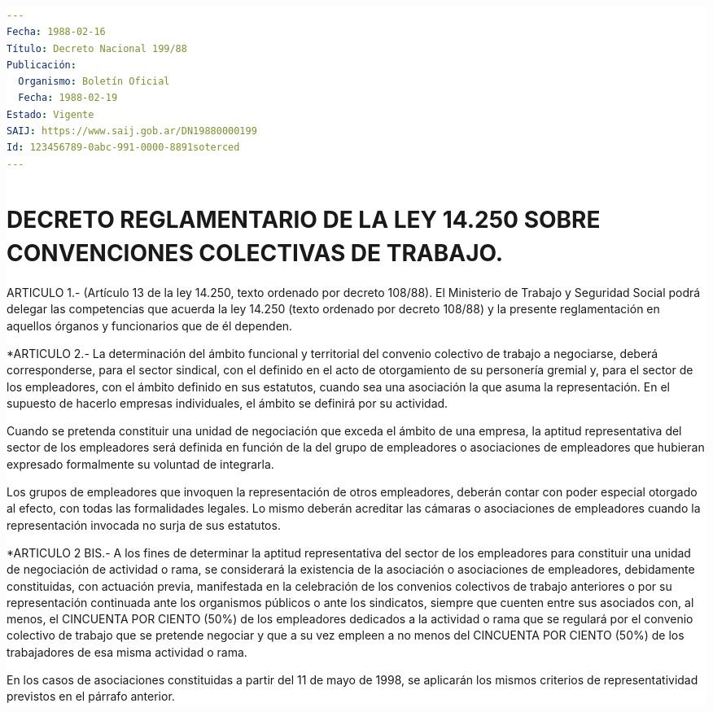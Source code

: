 ```yaml
---
Fecha: 1988-02-16
Título: Decreto Nacional 199/88
Publicación:
  Organismo: Boletín Oficial
  Fecha: 1988-02-19
Estado: Vigente
SAIJ: https://www.saij.gob.ar/DN19880000199
Id: 123456789-0abc-991-0000-8891soterced
---
```

# DECRETO REGLAMENTARIO DE LA LEY 14.250 SOBRE CONVENCIONES COLECTIVAS DE TRABAJO.

<a id="1"></a>
ARTICULO 1.- (Artículo 13 de la ley 14.250, texto ordenado por decreto  108/88). El Ministerio de Trabajo y Seguridad Social podrá delegar las  competencias que acuerda la ley 14.250 (texto ordenado por  decreto 108/88)  y  la  presente  reglamentación  en  aquellos órganos y funcionarios que de él dependen.

<a id="2"></a>
*ARTICULO  2.- La determinación del ámbito funcional y territorial del convenio colectivo de trabajo a negociarse, deberá corresponderse, para el sector sindical, con el definido en el acto de otorgamiento de su personería gremial y, para el sector de los empleadores, con el ámbito definido en sus estatutos, cuando sea una asociación la  que asuma  la  representación.  En  el  supuesto  de  hacerlo  empresas individuales, el ámbito se definirá por su actividad.

Cuando se pretenda constituir una unidad de negociación que  exceda el  ámbito de una empresa, la aptitud representativa del sector  de los empleadores  será  definida  en  función  de  la  del  grupo de empleadores  o  asociaciones  de empleadores que hubieran expresado formalmente su voluntad de integrarla.

Los grupos de empleadores que invoquen  la  representación de otros empleadores, deberán contar con poder especial  otorgado al efecto, con todas las formalidades legales. Lo mismo deberán  acreditar las cámaras  o  asociaciones  de  empleadores  cuando la representación invocada no surja de sus estatutos.

<a id="2 002"></a>
*ARTICULO 2 BIS.- A los fines de determinar la aptitud representativa del sector  de  los  empleadores  para  constituir  una  unidad  de negociación de actividad o rama, se considerará la existencia de la asociación o asociaciones de empleadores, debidamente constituidas, con   actuación  previa,  manifestada  en  la  celebración  de  los convenios  colectivos de trabajo anteriores o por su representación continuada ante  los  organismos  públicos  o  ante los sindicatos, siempre que cuenten entre sus asociados con, al menos, el CINCUENTA POR CIENTO (50%) de los empleadores dedicados a la actividad o rama que  se  regulará  por  el  convenio  colectivo de trabajo  que  se pretende negociar y que a su vez empleen  a  no menos del CINCUENTA POR CIENTO (50%) de los trabajadores de esa misma  actividad o rama.

En los casos de asociaciones constituidas a partir del  11  de mayo de  1998,  se  aplicarán  los mismos criterios de representatividad previstos en el párrafo anterior.
